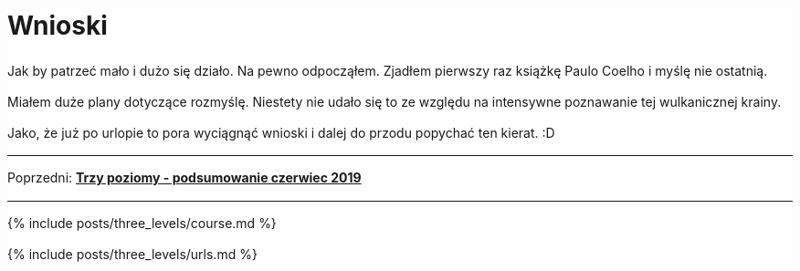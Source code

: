 # Wnioski
Jak by patrzeć mało i dużo się działo. Na pewno odpocząłem. Zjadłem pierwszy raz książkę Paulo Coelho i myślę nie ostatnią.

Miałem duże plany dotyczące rozmyślę. Niestety nie udało się to ze względu na intensywne poznawanie tej wulkanicznej krainy.

Jako, że już po urlopie to pora wyciągnąć wnioski i dalej do przodu popychać ten kierat. :D

------
Poprzedni: **[Trzy poziomy - podsumowanie czerwiec 2019][previous]**


------
{% include posts/three_levels/course.md %}

[previous]: {{site.url}}/trzy-poziomy-podsumowanie-czerwiec-2019
[next]: {{site.url}}/trzy-poziomy-podsumowanie-sierpien-2019

[post]: /assets/images/2019/07/trzy-poziomy/post.jpg
[post-big]: /assets/images/2019/07/trzy-poziomy/post-big.jpg

{% include posts/three_levels/urls.md %}